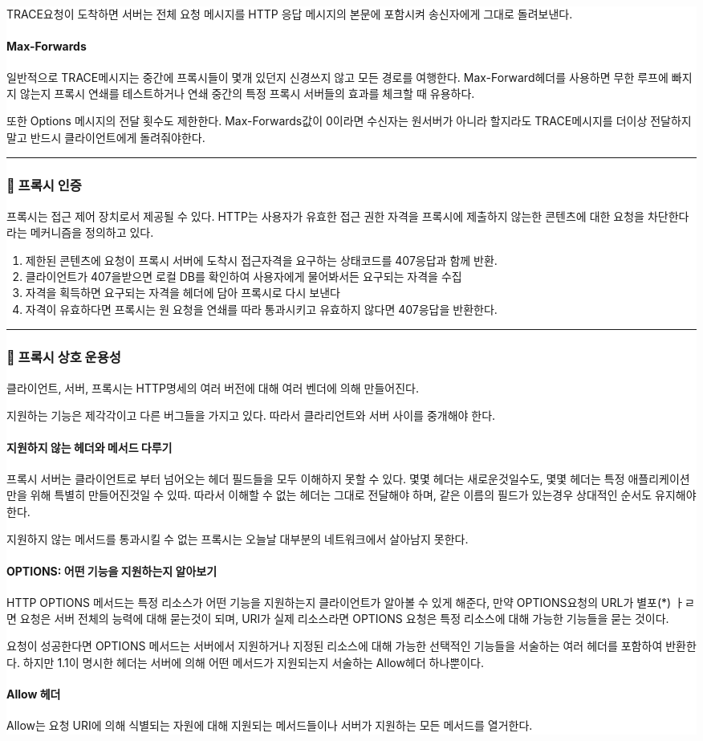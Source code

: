 TRACE요청이 도착하면 서버는 전체 요청 메시지를 HTTP 응답 메시지의 본문에 포함시켜 송신자에게 그대로 돌려보낸다.

#### Max-Forwards

일반적으로 TRACE메시지는 중간에 프록시들이 몇개 있던지 신경쓰지 않고 모든 경로를 여행한다. Max-Forward헤더를 사용하면
무한 루프에 빠지지 않는지 프록시 연쇄를 테스트하거나 연쇄 중간의 특정 프록시 서버들의 효과를 체크할 때 유용하다.

또한 Options 메시지의 전달 횟수도 제한한다. Max-Forwards값이 0이라면 수신자는 원서버가 아니라 할지라도 TRACE메시지를 더이상 전달하지 말고 반드시 클라이언트에게 돌려줘야한다.

---

### 🧐 프록시 인증

프록시는 접근 제어 장치로서 제공될 수 있다. HTTP는 사용자가 유효한 접근 권한 자격을 프록시에 제출하지 않는한 콘텐츠에 대한 요청을 차단한다라는 메커니즘을 정의하고 있다.

1. 제한된 콘텐츠에 요청이 프록시 서버에 도착시 접근자격을 요구하는 상태코드를 407응답과 함께 반환.
2. 클라이언트가 407을받으면 로컬 DB를 확인하여 사용자에게 물어봐서든 요구되는 자격을 수집
3. 자격을 획득하면 요구되는 자격을 헤더에 담아 프록시로 다시 보낸다
4. 자격이 유효하다면 프록시는 원 요청을 연쇄를 따라 통과시키고 유효하지 않다면 407응답을 반환한다.

---

### 🧐 프록시 상호 운용성

클라이언트, 서버, 프록시는 HTTP명세의 여러 버전에 대해 여러 벤더에 의해 만들어진다.

지원하는 기능은 제각각이고 다른 버그들을 가지고 있다. 따라서 클라리언트와 서버 사이를 중개해야 한다.

#### 지원하지 않는 헤더와 메서드 다루기

프록시 서버는 클라이언트로 부터 넘어오는 헤더 필드들을 모두 이해하지 못할 수 있다. 몇몇 헤더는 새로운것일수도, 몇몇 헤더는 특정 애플리케이션만을 위해 특별히
만들어진것일 수 있따. 따라서 이해할 수 없는 헤더는 그대로 전달해야 하며, 같은 이름의 필드가 있는경우 상대적인 순서도 유지해야한다.

지원하지 않는 메서드를 통과시킬 수 없는 프록시는 오늘날 대부분의 네트워크에서 살아남지 못한다.

#### OPTIONS: 어떤 기능을 지원하는지 알아보기

HTTP OPTIONS 메서드는 특정 리소스가 어떤 기능을 지원하는지 클라이언트가 알아볼 수 있게 해준다, 만약 OPTIONS요청의 URL가 별포(*) ㅏㄹ면
요청은 서버 전체의 능력에 대해 묻는것이 되며, URI가 실제 리소스라면 OPTIONS 요청은 특정 리소스에 대해 가능한 기능들을 묻는 것이다.

요청이 성공한다면 OPTIONS 메서드는 서버에서 지원하거나 지정된 리소스에 대해 가능한 선택적인 기능들을 서술하는 여러 헤더를 포함하여 반환한다.
하지만 1.1이 명시한 헤더는 서버에 의해 어떤 메서드가 지원되는지 서술하는 Allow헤더 하나뿐이다.

#### Allow 헤더

Allow는 요청 URI에 의해 식별되는 자원에 대해 지원되는 메서드들이나 서버가 지원하는 모든 메서드를 열거한다. 
